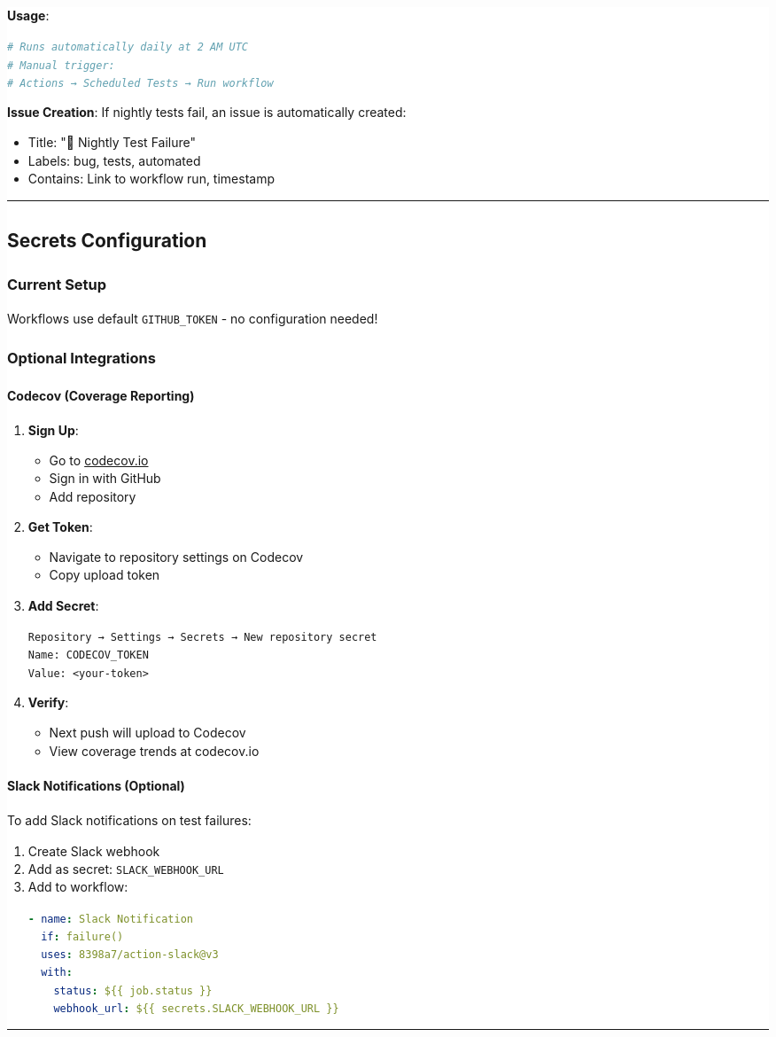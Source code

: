 **Usage**:
```bash
# Runs automatically daily at 2 AM UTC
# Manual trigger:
# Actions → Scheduled Tests → Run workflow
```

**Issue Creation**:
If nightly tests fail, an issue is automatically created:
- Title: "🚨 Nightly Test Failure"
- Labels: bug, tests, automated
- Contains: Link to workflow run, timestamp

---

## Secrets Configuration

### Current Setup
Workflows use default `GITHUB_TOKEN` - no configuration needed!

### Optional Integrations

#### Codecov (Coverage Reporting)

1. **Sign Up**:
   - Go to [codecov.io](https://codecov.io)
   - Sign in with GitHub
   - Add repository

2. **Get Token**:
   - Navigate to repository settings on Codecov
   - Copy upload token

3. **Add Secret**:
   ```
   Repository → Settings → Secrets → New repository secret
   Name: CODECOV_TOKEN
   Value: <your-token>
   ```

4. **Verify**:
   - Next push will upload to Codecov
   - View coverage trends at codecov.io

#### Slack Notifications (Optional)

To add Slack notifications on test failures:

1. Create Slack webhook
2. Add as secret: `SLACK_WEBHOOK_URL`
3. Add to workflow:
   ```yaml
   - name: Slack Notification
     if: failure()
     uses: 8398a7/action-slack@v3
     with:
       status: ${{ job.status }}
       webhook_url: ${{ secrets.SLACK_WEBHOOK_URL }}
   ```

---